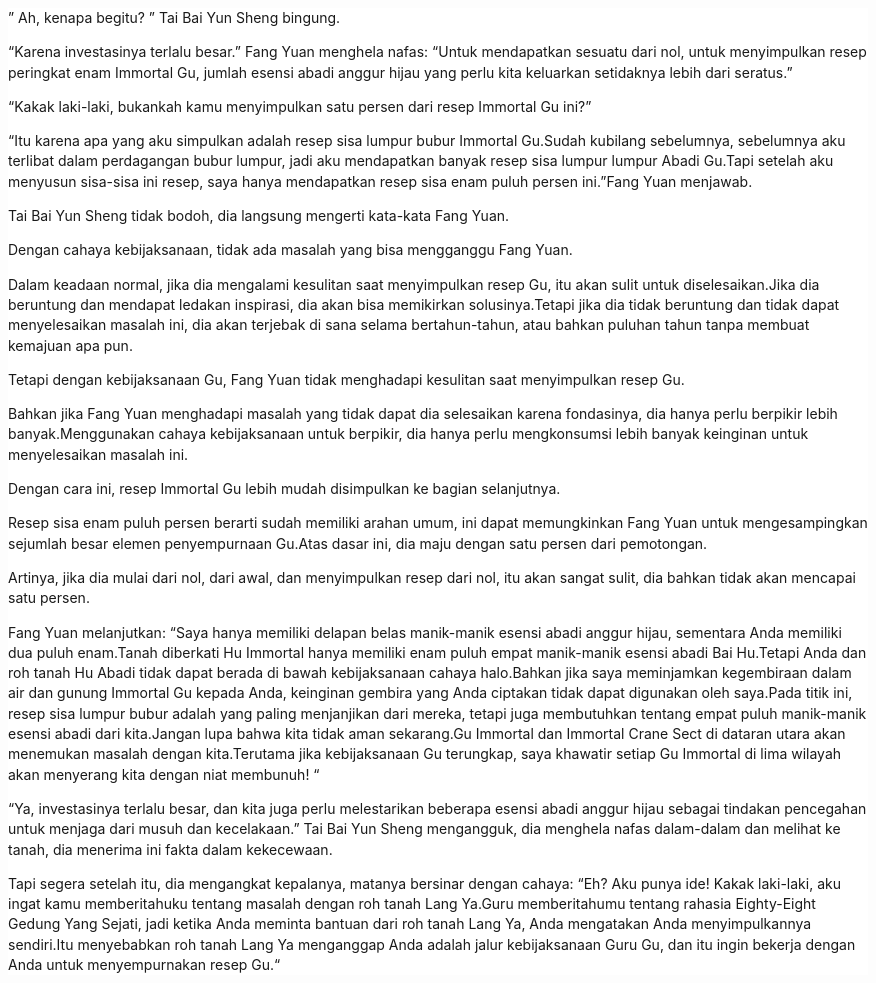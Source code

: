 ” Ah, kenapa begitu? ” Tai Bai Yun Sheng bingung.

“Karena investasinya terlalu besar.” Fang Yuan menghela nafas: “Untuk mendapatkan sesuatu dari nol, untuk menyimpulkan resep peringkat enam Immortal Gu, jumlah esensi abadi anggur hijau yang perlu kita keluarkan setidaknya lebih dari seratus.”



“Kakak laki-laki, bukankah kamu menyimpulkan satu persen dari resep Immortal Gu ini?”

“Itu karena apa yang aku simpulkan adalah resep sisa lumpur bubur Immortal Gu.Sudah kubilang sebelumnya, sebelumnya aku terlibat dalam perdagangan bubur lumpur, jadi aku mendapatkan banyak resep sisa lumpur lumpur Abadi Gu.Tapi setelah aku menyusun sisa-sisa ini resep, saya hanya mendapatkan resep sisa enam puluh persen ini.”Fang Yuan menjawab.

Tai Bai Yun Sheng tidak bodoh, dia langsung mengerti kata-kata Fang Yuan.

Dengan cahaya kebijaksanaan, tidak ada masalah yang bisa mengganggu Fang Yuan.

Dalam keadaan normal, jika dia mengalami kesulitan saat menyimpulkan resep Gu, itu akan sulit untuk diselesaikan.Jika dia beruntung dan mendapat ledakan inspirasi, dia akan bisa memikirkan solusinya.Tetapi jika dia tidak beruntung dan tidak dapat menyelesaikan masalah ini, dia akan terjebak di sana selama bertahun-tahun, atau bahkan puluhan tahun tanpa membuat kemajuan apa pun.

Tetapi dengan kebijaksanaan Gu, Fang Yuan tidak menghadapi kesulitan saat menyimpulkan resep Gu.

Bahkan jika Fang Yuan menghadapi masalah yang tidak dapat dia selesaikan karena fondasinya, dia hanya perlu berpikir lebih banyak.Menggunakan cahaya kebijaksanaan untuk berpikir, dia hanya perlu mengkonsumsi lebih banyak keinginan untuk menyelesaikan masalah ini.

Dengan cara ini, resep Immortal Gu lebih mudah disimpulkan ke bagian selanjutnya.

Resep sisa enam puluh persen berarti sudah memiliki arahan umum, ini dapat memungkinkan Fang Yuan untuk mengesampingkan sejumlah besar elemen penyempurnaan Gu.Atas dasar ini, dia maju dengan satu persen dari pemotongan.

Artinya, jika dia mulai dari nol, dari awal, dan menyimpulkan resep dari nol, itu akan sangat sulit, dia bahkan tidak akan mencapai satu persen.

Fang Yuan melanjutkan: “Saya hanya memiliki delapan belas manik-manik esensi abadi anggur hijau, sementara Anda memiliki dua puluh enam.Tanah diberkati Hu Immortal hanya memiliki enam puluh empat manik-manik esensi abadi Bai Hu.Tetapi Anda dan roh tanah Hu Abadi tidak dapat berada di bawah kebijaksanaan cahaya halo.Bahkan jika saya meminjamkan kegembiraan dalam air dan gunung Immortal Gu kepada Anda, keinginan gembira yang Anda ciptakan tidak dapat digunakan oleh saya.Pada titik ini, resep sisa lumpur bubur adalah yang paling menjanjikan dari mereka, tetapi juga membutuhkan tentang empat puluh manik-manik esensi abadi dari kita.Jangan lupa bahwa kita tidak aman sekarang.Gu Immortal dan Immortal Crane Sect di dataran utara akan menemukan masalah dengan kita.Terutama jika kebijaksanaan Gu terungkap, saya khawatir setiap Gu Immortal di lima wilayah akan menyerang kita dengan niat membunuh! “

“Ya, investasinya terlalu besar, dan kita juga perlu melestarikan beberapa esensi abadi anggur hijau sebagai tindakan pencegahan untuk menjaga dari musuh dan kecelakaan.” Tai Bai Yun Sheng mengangguk, dia menghela nafas dalam-dalam dan melihat ke tanah, dia menerima ini fakta dalam kekecewaan.

Tapi segera setelah itu, dia mengangkat kepalanya, matanya bersinar dengan cahaya: “Eh? Aku punya ide! Kakak laki-laki, aku ingat kamu memberitahuku tentang masalah dengan roh tanah Lang Ya.Guru memberitahumu tentang rahasia Eighty-Eight Gedung Yang Sejati, jadi ketika Anda meminta bantuan dari roh tanah Lang Ya, Anda mengatakan Anda menyimpulkannya sendiri.Itu menyebabkan roh tanah Lang Ya menganggap Anda adalah jalur kebijaksanaan Guru Gu, dan itu ingin bekerja dengan Anda untuk menyempurnakan resep Gu.“
